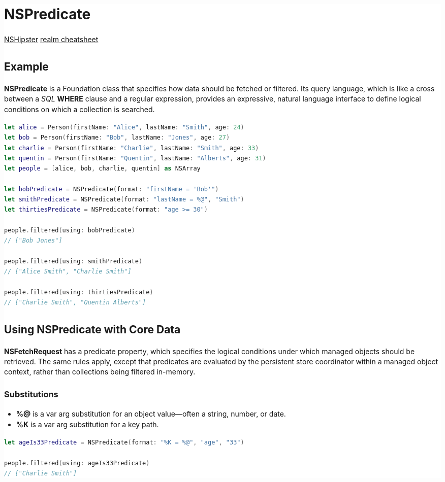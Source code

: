 # NSPredicate

[NSHipster](https://nshipster.com/nspredicate/)
[realm cheatsheet](NSPredicateCheatsheet.pdf)

## Example

**NSPredicate** is a Foundation class that specifies how data should be fetched or filtered. Its query language, which is like a cross between a *SQL* **WHERE** clause and a regular expression, provides an expressive, natural language interface to define logical conditions on which a collection is searched.

```swift
let alice = Person(firstName: "Alice", lastName: "Smith", age: 24)
let bob = Person(firstName: "Bob", lastName: "Jones", age: 27)
let charlie = Person(firstName: "Charlie", lastName: "Smith", age: 33)
let quentin = Person(firstName: "Quentin", lastName: "Alberts", age: 31)
let people = [alice, bob, charlie, quentin] as NSArray

let bobPredicate = NSPredicate(format: "firstName = 'Bob'")
let smithPredicate = NSPredicate(format: "lastName = %@", "Smith")
let thirtiesPredicate = NSPredicate(format: "age >= 30")

people.filtered(using: bobPredicate)
// ["Bob Jones"]

people.filtered(using: smithPredicate)
// ["Alice Smith", "Charlie Smith"]

people.filtered(using: thirtiesPredicate)
// ["Charlie Smith", "Quentin Alberts"]
```

## Using NSPredicate with Core Data

**NSFetchRequest** has a predicate property, which specifies the logical conditions under which managed objects should be retrieved. The same rules apply, except that predicates are evaluated by the persistent store coordinator within a managed object context, rather than collections being filtered in-memory.

### Substitutions

* **%@** is a var arg substitution for an object value—often a string, number, or date.
* **%K** is a var arg substitution for a key path.

```Swift
let ageIs33Predicate = NSPredicate(format: "%K = %@", "age", "33")

people.filtered(using: ageIs33Predicate)
// ["Charlie Smith"]
```
